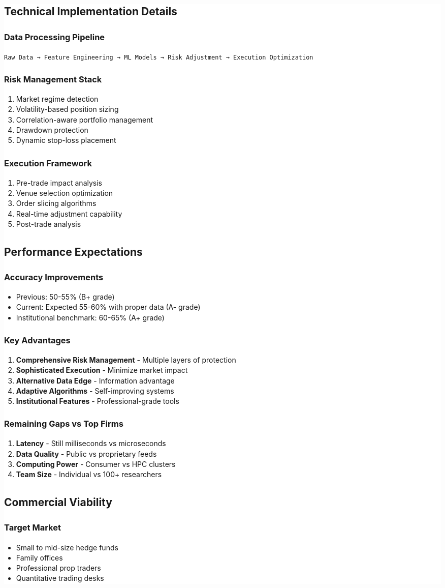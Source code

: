 ## Technical Implementation Details

### Data Processing Pipeline
```
Raw Data → Feature Engineering → ML Models → Risk Adjustment → Execution Optimization
```

### Risk Management Stack
1. Market regime detection
2. Volatility-based position sizing
3. Correlation-aware portfolio management
4. Drawdown protection
5. Dynamic stop-loss placement

### Execution Framework
1. Pre-trade impact analysis
2. Venue selection optimization
3. Order slicing algorithms
4. Real-time adjustment capability
5. Post-trade analysis

## Performance Expectations

### Accuracy Improvements
- Previous: 50-55% (B+ grade)
- Current: Expected 55-60% with proper data (A- grade)
- Institutional benchmark: 60-65% (A+ grade)

### Key Advantages
1. **Comprehensive Risk Management** - Multiple layers of protection
2. **Sophisticated Execution** - Minimize market impact
3. **Alternative Data Edge** - Information advantage
4. **Adaptive Algorithms** - Self-improving systems
5. **Institutional Features** - Professional-grade tools

### Remaining Gaps vs Top Firms
1. **Latency** - Still milliseconds vs microseconds
2. **Data Quality** - Public vs proprietary feeds
3. **Computing Power** - Consumer vs HPC clusters
4. **Team Size** - Individual vs 100+ researchers

## Commercial Viability

### Target Market
- Small to mid-size hedge funds
- Family offices
- Professional prop traders
- Quantitative trading desks
